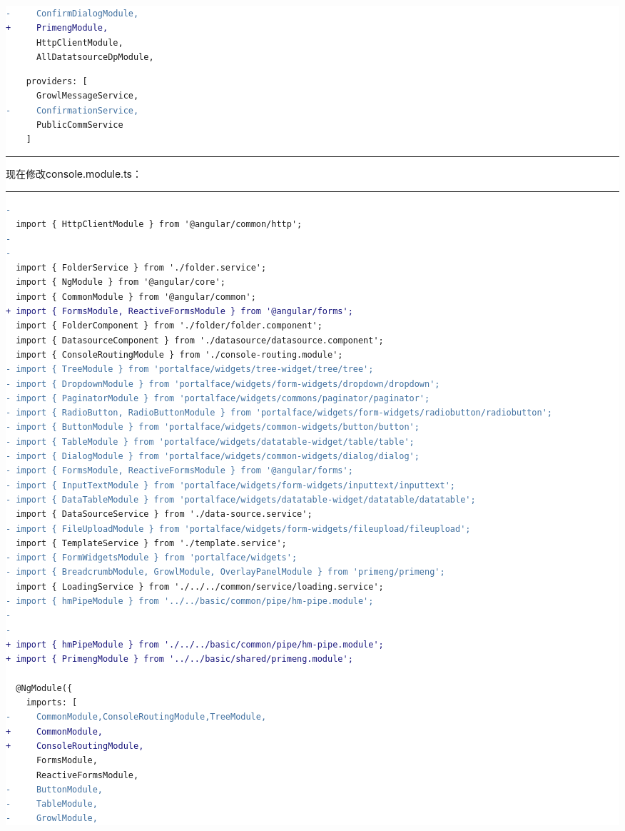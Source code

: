```diff
-     ConfirmDialogModule,
+     PrimengModule,
      HttpClientModule,
      AllDatatsourceDpModule,
```

```diff
    providers: [
      GrowlMessageService,
-     ConfirmationService,
      PublicCommService
    ]
```

---

现在修改console.module.ts：

---

```diff
- 
  import { HttpClientModule } from '@angular/common/http';
- 
- 
  import { FolderService } from './folder.service';
  import { NgModule } from '@angular/core';
  import { CommonModule } from '@angular/common';
+ import { FormsModule, ReactiveFormsModule } from '@angular/forms';
  import { FolderComponent } from './folder/folder.component';
  import { DatasourceComponent } from './datasource/datasource.component';
  import { ConsoleRoutingModule } from './console-routing.module';
- import { TreeModule } from 'portalface/widgets/tree-widget/tree/tree';
- import { DropdownModule } from 'portalface/widgets/form-widgets/dropdown/dropdown';
- import { PaginatorModule } from 'portalface/widgets/commons/paginator/paginator';
- import { RadioButton, RadioButtonModule } from 'portalface/widgets/form-widgets/radiobutton/radiobutton';
- import { ButtonModule } from 'portalface/widgets/common-widgets/button/button';
- import { TableModule } from 'portalface/widgets/datatable-widget/table/table';
- import { DialogModule } from 'portalface/widgets/common-widgets/dialog/dialog';
- import { FormsModule, ReactiveFormsModule } from '@angular/forms';
- import { InputTextModule } from 'portalface/widgets/form-widgets/inputtext/inputtext';
- import { DataTableModule } from 'portalface/widgets/datatable-widget/datatable/datatable';
  import { DataSourceService } from './data-source.service';
- import { FileUploadModule } from 'portalface/widgets/form-widgets/fileupload/fileupload';
  import { TemplateService } from './template.service';
- import { FormWidgetsModule } from 'portalface/widgets';
- import { BreadcrumbModule, GrowlModule, OverlayPanelModule } from 'primeng/primeng';
  import { LoadingService } from './../../common/service/loading.service';
- import { hmPipeModule } from '../../basic/common/pipe/hm-pipe.module';
- 
- 
+ import { hmPipeModule } from './../../basic/common/pipe/hm-pipe.module';
+ import { PrimengModule } from '../../basic/shared/primeng.module';
  
  @NgModule({
    imports: [
-     CommonModule,ConsoleRoutingModule,TreeModule,
+     CommonModule,
+     ConsoleRoutingModule,
      FormsModule,
      ReactiveFormsModule,
-     ButtonModule,
-     TableModule,
- 	  GrowlModule,
```